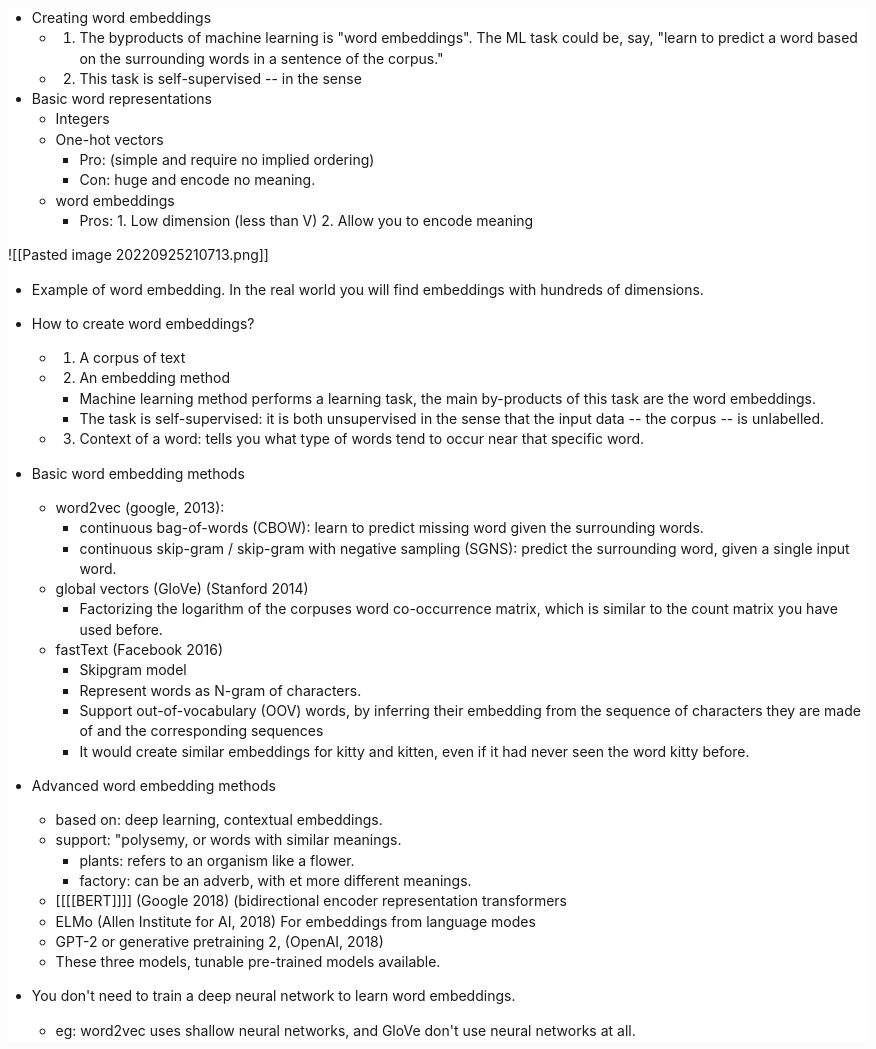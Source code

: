 
- Creating word embeddings
	- 1. The byproducts of machine learning is "word embeddings". The ML task could be, say, "learn to predict a word based on the surrounding words in a sentence of the corpus."
	- 2. This task is self-supervised -- in the sense 
- Basic word representations
	- Integers
	- One-hot vectors 
		- Pro: (simple and require no implied ordering)
		- Con:  huge and encode no meaning. 
	- word embeddings
		- Pros: 1. Low dimension (less than V) 2. Allow you to encode meaning

![[Pasted image 20220925210713.png]]

- Example of word embedding. In the real world you will find embeddings with hundreds of dimensions.

- How to create word embeddings?
	- 1. A corpus of text
	- 2. An embedding method
		- Machine learning method performs a learning task, the main by-products of this task are the word embeddings. 
		- The task is self-supervised: it is both unsupervised in the sense that the input data -- the corpus -- is unlabelled.
	- 3. Context of a word: tells you what type of words tend to occur near that specific word.

- Basic word embedding methods
	- word2vec (google, 2013): 
		- continuous bag-of-words (CBOW): learn to predict missing word given the surrounding words. 
		- continuous skip-gram / skip-gram with negative sampling (SGNS): predict the surrounding word, given a single input word. 
	- global vectors (GloVe) (Stanford 2014)
		- Factorizing the logarithm of the corpuses word co-occurrence matrix, which is similar to the count matrix you have used before.
	- fastText (Facebook 2016)
		- Skipgram model
		- Represent words as N-gram of characters.
		- Support out-of-vocabulary (OOV) words, by inferring their embedding from the sequence of characters they are made of and the corresponding sequences 
		- It would create similar embeddings for kitty and kitten, even if it had never seen the word kitty before. 

- Advanced word embedding methods
	- based on: deep learning, contextual embeddings.
	- support: "polysemy, or words with similar meanings. 
		- plants: refers to an organism like a flower.
		- factory: can be an adverb, with et more different meanings. 
	- [[[[BERT]]]] (Google 2018) (bidirectional encoder representation transformers
	- ELMo (Allen Institute for AI, 2018) For embeddings from language modes
	- GPT-2 or generative pretraining 2, (OpenAI, 2018)
	- These three models, tunable pre-trained models available. 

- You don't need to train a deep neural network to learn word embeddings. 
	- eg: word2vec uses shallow neural networks, and GloVe don't use neural networks at all.
